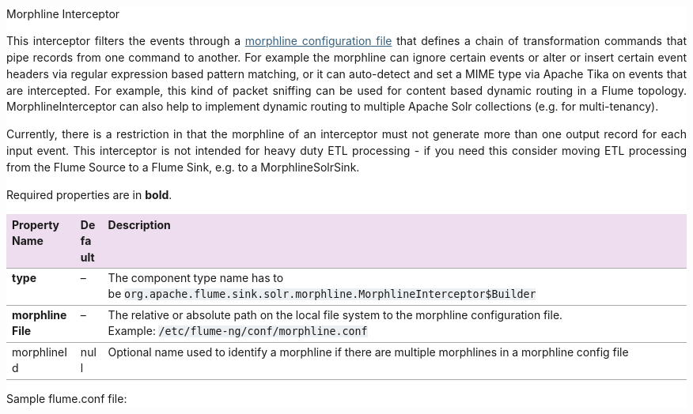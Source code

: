 Morphline Interceptor<a class="headerlink" href="http://flume.apache.org/FlumeUserGuide.html#morphline-interceptor" rel="nofollow" title="Permalink to this headline" style="color:rgb(198,15,15);visibility:hidden;font-size:.8em;"></a></h4>
<p style="text-align:justify;line-height:20.8px;">This interceptor filters the events through a <a class="reference external" href="http://cloudera.github.io/cdk/docs/current/cdk-morphlines/index.html" rel="nofollow" style="color:rgb(53,95,124);">morphline
 configuration file</a> that defines a chain of transformation commands that pipe records from one command to another. For example the morphline can ignore certain events or alter or insert certain event headers via regular expression based pattern matching,
 or it can auto-detect and set a MIME type via Apache Tika on events that are intercepted. For example, this kind of packet sniffing can be used for content based dynamic routing in a Flume topology. MorphlineInterceptor can also help to implement dynamic routing
 to multiple Apache Solr collections (e.g. for multi-tenancy).</p>
<p style="text-align:justify;line-height:20.8px;">Currently, there is a restriction in that the morphline of an interceptor must not generate more than one output record for each input event. This interceptor is not intended for heavy duty ETL processing -
 if you need this consider moving ETL processing from the Flume Source to a Flume Sink, e.g. to a MorphlineSolrSink.</p>
<p style="text-align:justify;line-height:20.8px;">Required properties are in <strong>bold</strong>.</p>
<table border="1" class="docutils" style="border:0px;border-collapse:collapse;"><colgroup><col width="10%"><col width="4%"><col width="85%"></colgroup><thead valign="bottom"><tr class="row-odd"><th class="head" style="text-align:left;background-color:rgb(238,221,238);border-width:0px 0px 1px;border-bottom-style:solid;border-bottom-color:rgb(170,170,170);">
Property Name</th>
<th class="head" style="text-align:left;background-color:rgb(238,221,238);border-width:0px 0px 1px;border-bottom-style:solid;border-bottom-color:rgb(170,170,170);">
Default</th>
<th class="head" style="text-align:left;background-color:rgb(238,221,238);border-width:0px 0px 1px;border-bottom-style:solid;border-bottom-color:rgb(170,170,170);">
Description</th>
</tr></thead><tbody valign="top"><tr class="row-even"><td style="border-width:0px 0px 1px;border-bottom-style:solid;border-bottom-color:rgb(170,170,170);">
<strong>type</strong></td>
<td style="border-width:0px 0px 1px;border-bottom-style:solid;border-bottom-color:rgb(170,170,170);">
–</td>
<td style="border-width:0px 0px 1px;border-bottom-style:solid;border-bottom-color:rgb(170,170,170);">
The component type name has to be <tt class="docutils literal" style="background-color:rgb(236,240,243);font-size:.95em;"><span class="pre">org.apache.flume.sink.solr.morphline.MorphlineInterceptor$Builder</span></tt></td>
</tr><tr class="row-odd"><td style="border-width:0px 0px 1px;border-bottom-style:solid;border-bottom-color:rgb(170,170,170);">
<strong>morphlineFile</strong></td>
<td style="border-width:0px 0px 1px;border-bottom-style:solid;border-bottom-color:rgb(170,170,170);">
–</td>
<td style="border-width:0px 0px 1px;border-bottom-style:solid;border-bottom-color:rgb(170,170,170);">
The relative or absolute path on the local file system to the morphline configuration file. Example: <tt class="docutils literal" style="background-color:rgb(236,240,243);font-size:.95em;"><span class="pre">/etc/flume-ng/conf/morphline.conf</span></tt></td>
</tr><tr class="row-even"><td style="border-width:0px 0px 1px;border-bottom-style:solid;border-bottom-color:rgb(170,170,170);">
morphlineId</td>
<td style="border-width:0px 0px 1px;border-bottom-style:solid;border-bottom-color:rgb(170,170,170);">
null</td>
<td style="border-width:0px 0px 1px;border-bottom-style:solid;border-bottom-color:rgb(170,170,170);">
Optional name used to identify a morphline if there are multiple morphlines in a morphline config file</td>
</tr></tbody></table><p style="text-align:justify;line-height:20.8px;">Sample flume.conf file:</p>